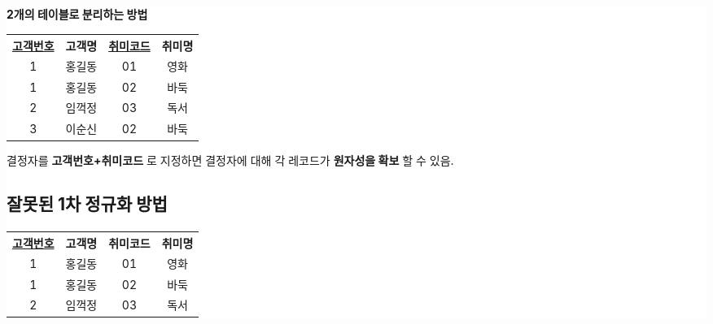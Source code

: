 **2개의 테이블로 분리하는 방법**

<table style="text-align:center;">
  <tr>
    <th><u>고객번호</u></th>
    <th>고객명</th>
    <th><u>취미코드</u></th>
    <th>취미명</th>
  </tr>
  <tr>
    <td>1</td>
    <td>홍길동</td>
    <td>01</td>
    <td>영화</td>
  </tr>
  <tr>
    <td>1</td>
    <td>홍길동</td>
    <td>02</td>
    <td>바둑</td>
  </tr>
  <tr>
    <td>2</td>
    <td>임꺽정</td>
    <td>03</td>
    <td>독서</td>
  </tr>
  <tr>
    <td>3</td>
    <td>이순신</td>
    <td>02</td>
    <td>바둑</td>
  </tr>
</table>

결정자를 **고객번호+취미코드** 로 지정하면 결정자에 대해 각 레코드가 **원자성을 확보** 할 수 있음.

## 잘못된 1차 정규화 방법

<table style="text-align:center;">
  <tr>
    <th><u>고객번호</u></th>
    <th>고객명</th>
    <th>취미코드</th>
    <th>취미명</th>
  </tr>
  <tr>
    <td>1</td>
    <td>홍길동</td>
    <td>01</td>
    <td>영화</td>
  </tr>
  <tr>
    <td>1</td>
    <td>홍길동</td>
    <td>02</td>
    <td>바둑</td>
  </tr>
  <tr>
    <td>2</td>
    <td>임꺽정</td>
    <td>03</td>
    <td>독서</td>
  </tr>